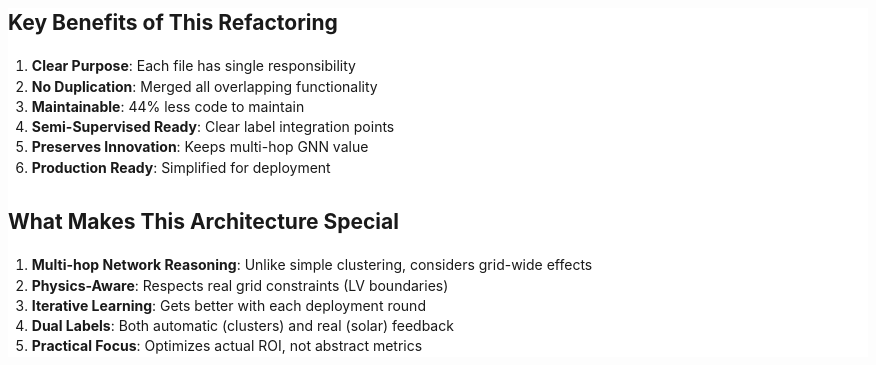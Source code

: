## Key Benefits of This Refactoring

1. **Clear Purpose**: Each file has single responsibility
2. **No Duplication**: Merged all overlapping functionality
3. **Maintainable**: 44% less code to maintain
4. **Semi-Supervised Ready**: Clear label integration points
5. **Preserves Innovation**: Keeps multi-hop GNN value
6. **Production Ready**: Simplified for deployment

## What Makes This Architecture Special

1. **Multi-hop Network Reasoning**: Unlike simple clustering, considers grid-wide effects
2. **Physics-Aware**: Respects real grid constraints (LV boundaries)
3. **Iterative Learning**: Gets better with each deployment round
4. **Dual Labels**: Both automatic (clusters) and real (solar) feedback
5. **Practical Focus**: Optimizes actual ROI, not abstract metrics